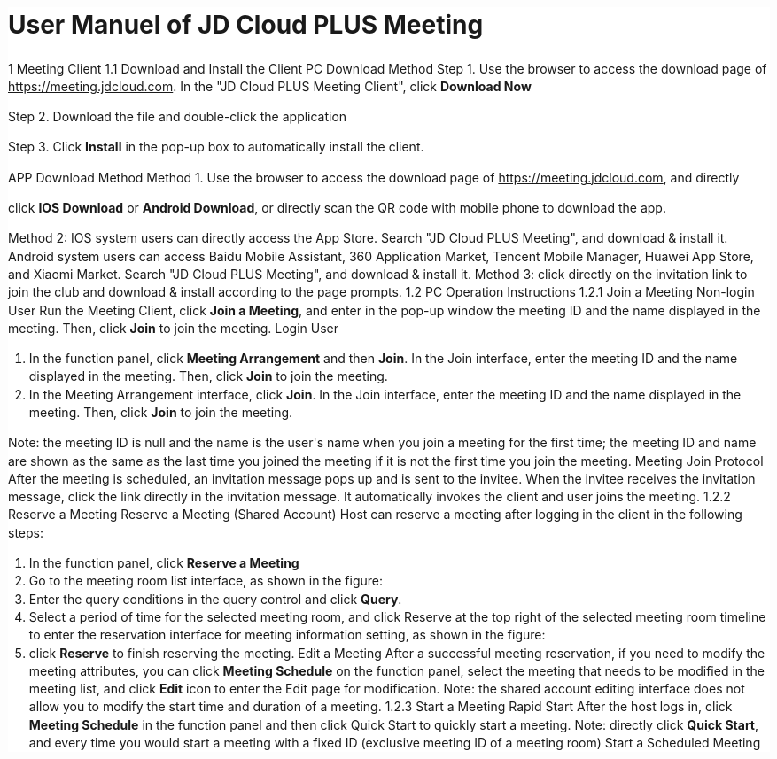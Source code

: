 # User Manuel of JD Cloud PLUS Meeting
1	Meeting Client
1.1	Download and Install the Client
PC Download Method
Step 1. Use the browser to access the download page of https://meeting.jdcloud.com. In the "JD Cloud PLUS Meeting Client", click **Download Now**

Step 2. Download the file and double-click the application

Step 3. Click **Install** in the pop-up box to automatically install the client.

APP Download Method
Method 1. Use the browser to access the download page of https://meeting.jdcloud.com, and directly

click **IOS Download** or **Android Download**, or directly scan the QR code with mobile phone to download the app.

Method 2: IOS system users can directly access the App Store. Search "JD Cloud PLUS Meeting", and download & install it.
    Android system users can access Baidu Mobile Assistant, 360 Application Market, Tencent Mobile Manager, Huawei App Store, and Xiaomi Market. Search "JD Cloud PLUS Meeting", and download & install it.
    Method 3: click directly on the invitation link to join the club and download & install according to the page prompts.
1.2	 PC Operation Instructions
1.2.1	Join a Meeting
Non-login User
Run the Meeting Client, click **Join a Meeting**, and enter in the pop-up window the meeting ID and the name displayed in the meeting. Then, click **Join** to join the meeting.
Login User
1. In the function panel, click **Meeting Arrangement** and then **Join**. In the Join interface, enter the meeting ID and the name displayed in the meeting. Then, click **Join** to join the meeting.
2. In the Meeting Arrangement interface, click **Join**. In the Join interface, enter the meeting ID and the name displayed in the meeting. Then, click **Join** to join the meeting.

Note: the meeting ID is null and the name is the user's name when you join a meeting for the first time; the meeting ID and name are shown as the same as the last time you joined the meeting if it is not the first time you join the meeting.
Meeting Join Protocol
After the meeting is scheduled, an invitation message pops up and is sent to the invitee. When the invitee receives the invitation message, click the link directly in the invitation message. It automatically invokes the client and user joins the meeting.
1.2.2	Reserve a Meeting
Reserve a Meeting (Shared Account)
Host can reserve a meeting after logging in the client in the following steps:
1. In the function panel, click **Reserve a Meeting**       
2. Go to the meeting room list interface, as shown in the figure:
3. Enter the query conditions in the query control and click **Query**.
4. Select a period of time for the selected meeting room, and click Reserve at the top right of the selected meeting room timeline to enter the reservation interface for meeting information setting, as shown in the figure:
5. click **Reserve** to finish reserving the meeting.
Edit a Meeting
 After a successful meeting reservation, if you need to modify the meeting attributes, you can click **Meeting Schedule** on the function panel, select the meeting that needs to be modified in the meeting list, and click **Edit** icon to enter the Edit page for modification.
Note: the shared account editing interface does not allow you to modify the start time and duration of a meeting.
1.2.3	 Start a Meeting
Rapid Start
After the host logs in, click **Meeting Schedule** in the function panel and then click Quick Start to quickly start a meeting.
Note: directly click **Quick Start**, and every time you would start a meeting with a fixed ID (exclusive meeting ID of a meeting room)
Start a Scheduled Meeting